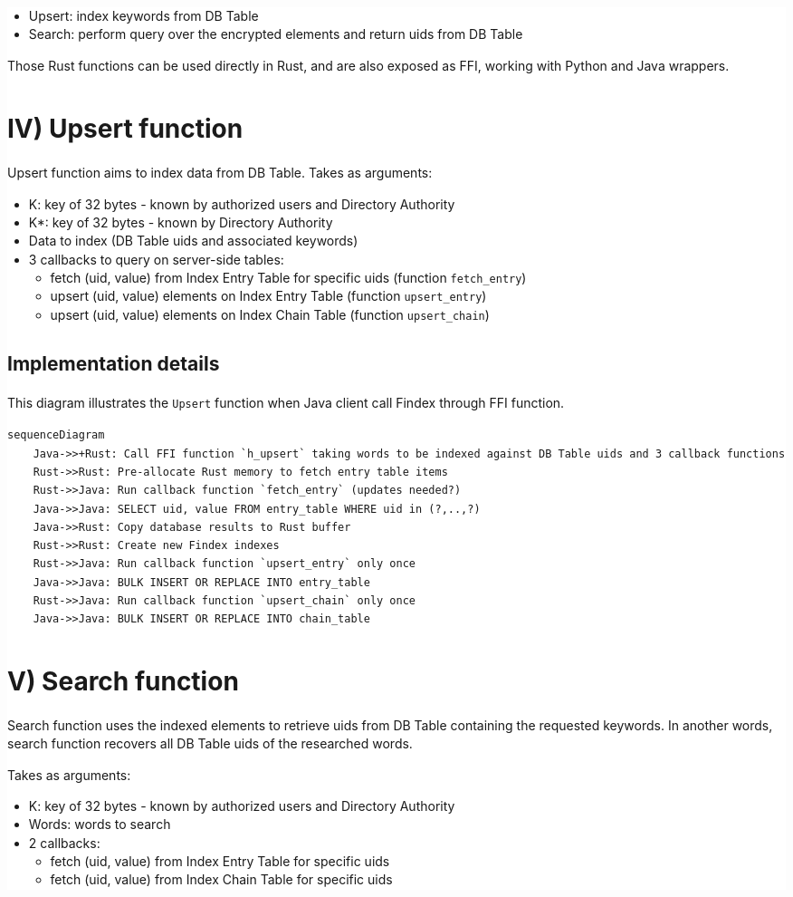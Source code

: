 - Upsert: index keywords from DB Table
- Search: perform query over the encrypted elements and return uids from DB Table

Those Rust functions can be used directly in Rust, and are also exposed as FFI, working with Python and Java wrappers.

# IV) Upsert function

Upsert function aims to index data from DB Table.
Takes as arguments:

- K: key of 32 bytes - known by authorized users and Directory Authority
- K\*: key of 32 bytes - known by Directory Authority
- Data to index (DB Table uids and associated keywords)
- 3 callbacks to query on server-side tables:
  - fetch (uid, value) from Index Entry Table for specific uids (function `fetch_entry`)
  - upsert (uid, value) elements on Index Entry Table (function `upsert_entry`)
  - upsert (uid, value) elements on Index Chain Table (function `upsert_chain`)

## Implementation details

This diagram illustrates the `Upsert` function when Java client call Findex through FFI function.

<div class="right">

```mermaid
sequenceDiagram
    Java->>+Rust: Call FFI function `h_upsert` taking words to be indexed against DB Table uids and 3 callback functions
    Rust->>Rust: Pre-allocate Rust memory to fetch entry table items
    Rust->>Java: Run callback function `fetch_entry` (updates needed?)
    Java->>Java: SELECT uid, value FROM entry_table WHERE uid in (?,..,?)
    Java->>Rust: Copy database results to Rust buffer
    Rust->>Rust: Create new Findex indexes
    Rust->>Java: Run callback function `upsert_entry` only once
    Java->>Java: BULK INSERT OR REPLACE INTO entry_table
    Rust->>Java: Run callback function `upsert_chain` only once
    Java->>Java: BULK INSERT OR REPLACE INTO chain_table
```

</div>

# V) Search function

Search function uses the indexed elements to retrieve uids from DB Table containing the requested keywords. In another words, search function recovers all DB Table uids of the researched words.

Takes as arguments:

- K: key of 32 bytes - known by authorized users and Directory Authority
- Words: words to search
- 2 callbacks:
  - fetch (uid, value) from Index Entry Table for specific uids
  - fetch (uid, value) from Index Chain Table for specific uids
